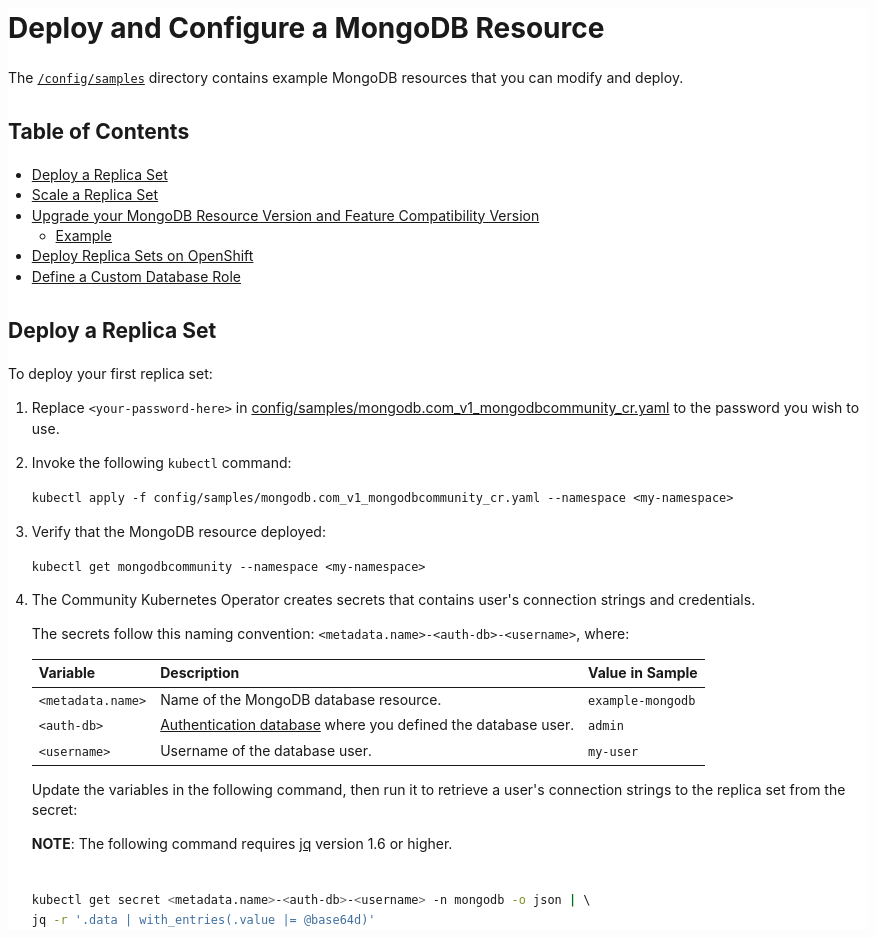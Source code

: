 # Deploy and Configure a MongoDB Resource #

The [`/config/samples`](../config/samples) directory contains example MongoDB resources that you can modify and deploy.

## Table of Contents

- [Deploy a Replica Set](#deploy-a-replica-set)
- [Scale a Replica Set](#scale-a-replica-set)
- [Upgrade your MongoDB Resource Version and Feature Compatibility Version](#upgrade-your-mongodb-resource-version-and-feature-compatibility-version)
  - [Example](#example)
- [Deploy Replica Sets on OpenShift](#deploy-replica-sets-on-openshift)
- [Define a Custom Database Role](#define-a-custom-database-role)

## Deploy a Replica Set

To deploy your first replica set:

1. Replace `<your-password-here>` in [config/samples/mongodb.com_v1_mongodbcommunity_cr.yaml](../config/samples/mongodb.com_v1_mongodbcommunity_cr.yaml) to the password you wish to use.
2. Invoke the following `kubectl` command:
   ```
   kubectl apply -f config/samples/mongodb.com_v1_mongodbcommunity_cr.yaml --namespace <my-namespace>
   ```
3. Verify that the MongoDB resource deployed:
   ```
   kubectl get mongodbcommunity --namespace <my-namespace>
   ```

4. The Community Kubernetes Operator creates secrets that contains user's connection strings and credentials.

   The secrets follow this naming convention: `<metadata.name>-<auth-db>-<username>`, where:

   | Variable | Description | Value in Sample |
   |----|----|----|
   | `<metadata.name>` | Name of the MongoDB database resource. | `example-mongodb` |
   | `<auth-db>` | [Authentication database](https://docs.mongodb.com/manual/core/security-users/#std-label-user-authentication-database) where you defined the database user. | `admin` |
   | `<username>` | Username of the database user. | `my-user` |

   Update the variables in the following command, then run it to retrieve a user's connection strings to the replica set from the secret:

   **NOTE**: The following command requires [jq](https://stedolan.github.io/jq/) version 1.6 or higher.</br></br>

   ```sh
   kubectl get secret <metadata.name>-<auth-db>-<username> -n mongodb -o json | \ 
   jq -r '.data | with_entries(.value |= @base64d)'
   ```
